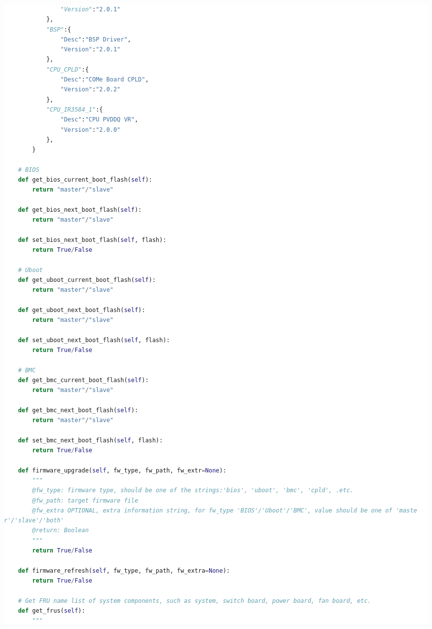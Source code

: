 ```python
                "Version":"2.0.1"
            },
            "BSP":{
                "Desc":"BSP Driver",
                "Version":"2.0.1"
            },
            "CPU_CPLD":{
                "Desc":"COMe Board CPLD",
                "Version":"2.0.2"
            },
            "CPU_IR3584_1":{
                "Desc":"CPU PVDDQ VR",
                "Version":"2.0.0"
            },
        }

    # BIOS
    def get_bios_current_boot_flash(self):
        return "master"/"slave"

    def get_bios_next_boot_flash(self):
        return "master"/"slave"

    def set_bios_next_boot_flash(self, flash):
        return True/False

    # Uboot
    def get_uboot_current_boot_flash(self):
        return "master"/"slave"

    def get_uboot_next_boot_flash(self):
        return "master"/"slave"

    def set_uboot_next_boot_flash(self, flash):
        return True/False

    # BMC
    def get_bmc_current_boot_flash(self):
        return "master"/"slave"

    def get_bmc_next_boot_flash(self):
        return "master"/"slave"

    def set_bmc_next_boot_flash(self, flash):
        return True/False

    def firmware_upgrade(self, fw_type, fw_path, fw_extr=None):
        """
        @fw_type: firmware type, should be one of the strings:'bios', 'uboot', 'bmc', 'cpld', .etc.
        @fw_path: target firmware file
        @fw_extra OPTIONAL, extra information string, for fw_type 'BIOS'/'Uboot'/'BMC', value should be one of 'master'/'slave'/'both'
        @return: Boolean
        """
        return True/False

    def firmware_refresh(self, fw_type, fw_path, fw_extra=None):
        return True/False

    # Get FRU name list of system components, such as system, switch board, power board, fan board, etc.
    def get_frus(self):
        """
```